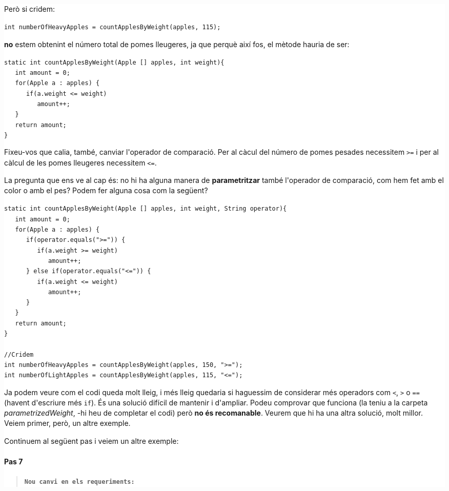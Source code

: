 Però si cridem:
```
int numberOfHeavyApples = countApplesByWeight(apples, 115);
```
**no** estem obtenint el número total de pomes lleugeres, ja que perquè així fos, el mètode hauria de ser:
```
static int countApplesByWeight(Apple [] apples, int weight){
   int amount = 0;
   for(Apple a : apples) {
      if(a.weight <= weight)
         amount++;
   }
   return amount;
}
```
Fixeu-vos que calia, també, canviar l'operador de comparació. Per al càcul del número de pomes pesades necessitem `>=` i per al càlcul de les pomes lleugeres necessitem `<=`.

La pregunta que ens ve al cap és: no hi ha alguna manera de **parametritzar** també l'operador de comparació, com hem fet amb el color o amb el pes? Podem fer alguna cosa com la següent?

```
static int countApplesByWeight(Apple [] apples, int weight, String operator){
   int amount = 0;
   for(Apple a : apples) {
      if(operator.equals(">=")) {
         if(a.weight >= weight)
            amount++;
      } else if(operator.equals("<=")) {
         if(a.weight <= weight)
            amount++;      
      }
   }
   return amount;   
}

//Cridem
int numberOfHeavyApples = countApplesByWeight(apples, 150, ">=");
int numberOfLightApples = countApplesByWeight(apples, 115, "<=");
```
Ja podem veure com el codi queda molt lleig, i més lleig quedaria si haguessim de considerar més operadors com `<`, `>` o `==` (havent d'escriure més `if`). És una solució difícil de mantenir i d'ampliar. Podeu comprovar que funciona (la teniu a la carpeta _parametrizedWeight_, -hi heu de completar el codi) però **no és recomanable**. Veurem que hi ha una altra solució, molt millor. Veiem primer, però, un altre exemple.


Continuem al següent pas i veiem un altre exemple:


#### Pas 7

> **`Nou canvi en els requeriments:`**
